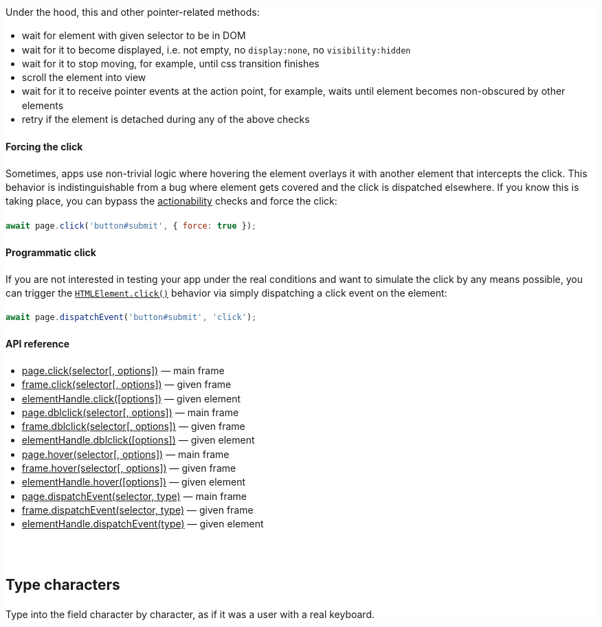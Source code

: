 Under the hood, this and other pointer-related methods:

- wait for element with given selector to be in DOM
- wait for it to become displayed, i.e. not empty, no `display:none`, no `visibility:hidden`
- wait for it to stop moving, for example, until css transition finishes
- scroll the element into view
- wait for it to receive pointer events at the action point, for example, waits until element becomes non-obscured by other elements
- retry if the element is detached during any of the above checks

#### Forcing the click

Sometimes, apps use non-trivial logic where hovering the element overlays it with another element that intercepts the click. This behavior is indistinguishable from a bug where element gets covered and the click is dispatched elsewhere. If you know this is taking place, you can bypass the [actionability](./actionability.md) checks and force the click:

```js
await page.click('button#submit', { force: true });
```

#### Programmatic click

If you are not interested in testing your app under the real conditions and want to simulate the click by any means possible, you can trigger the [`HTMLElement.click()`](https://developer.mozilla.org/en-US/docs/Web/API/HTMLElement/click) behavior via simply dispatching a click event on the element:

```js
await page.dispatchEvent('button#submit', 'click');
```


#### API reference

- [page.click(selector[, options])](./api.md#pageclickselector-options) — main frame
- [frame.click(selector[, options])](./api.md#frameclickselector-options) — given frame
- [elementHandle.click([options])](./api.md#elementhandleclickoptions) — given element
- [page.dblclick(selector[, options])](./api.md#pagedblclickselector-options) — main frame
- [frame.dblclick(selector[, options])](./api.md#framedblclickselector-options) — given frame
- [elementHandle.dblclick([options])](./api.md#elementhandledblclickoptions) — given element
- [page.hover(selector[, options])](./api.md#pagehoverselector-options) — main frame
- [frame.hover(selector[, options])](./api.md#framehoverselector-options) — given frame
- [elementHandle.hover([options])](./api.md#elementhandlehoveroptions) — given element
- [page.dispatchEvent(selector, type)](./api.md#pagedispatcheventselector-type-eventinit-options) — main frame
- [frame.dispatchEvent(selector, type)](./api.md#framedispatcheventselector-type-eventinit-options) — given frame
- [elementHandle.dispatchEvent(type)](./api.md#elementhandledispatcheventtype-eventinit) — given element

<br/>

## Type characters

Type into the field character by character, as if it was a user with a real keyboard.
